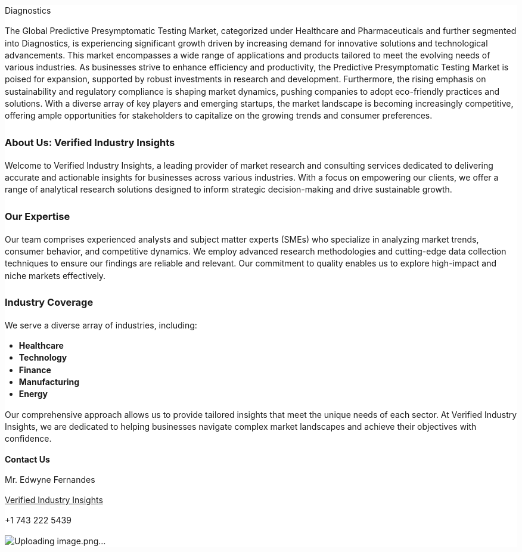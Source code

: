 Diagnostics </h3><p>The Global Predictive Presymptomatic Testing Market, categorized under Healthcare and Pharmaceuticals and further segmented into Diagnostics, is experiencing significant growth driven by increasing demand for innovative solutions and technological advancements. This market encompasses a wide range of applications and products tailored to meet the evolving needs of various industries. As businesses strive to enhance efficiency and productivity, the Predictive Presymptomatic Testing Market is poised for expansion, supported by robust investments in research and development. Furthermore, the rising emphasis on sustainability and regulatory compliance is shaping market dynamics, pushing companies to adopt eco-friendly practices and solutions. With a diverse array of key players and emerging startups, the market landscape is becoming increasingly competitive, offering ample opportunities for stakeholders to capitalize on the growing trends and consumer preferences.</p><h3>About Us: Verified Industry Insights</h3><p>Welcome to Verified Industry Insights, a leading provider of market research and consulting services dedicated to delivering accurate and actionable insights for businesses across various industries. With a focus on empowering our clients, we offer a range of analytical research solutions designed to inform strategic decision-making and drive sustainable growth.</p><h3>Our Expertise</h3><p>Our team comprises experienced analysts and subject matter experts (SMEs) who specialize in analyzing market trends, consumer behavior, and competitive dynamics. We employ advanced research methodologies and cutting-edge data collection techniques to ensure our findings are reliable and relevant. Our commitment to quality enables us to explore high-impact and niche markets effectively.</p><h3>Industry Coverage</h3><p>We serve a diverse array of industries, including:</p><ul><li><strong>Healthcare</strong></li><li><strong>Technology</strong></li><li><strong>Finance</strong></li><li><strong>Manufacturing</strong></li><li><strong>Energy</strong></li></ul><p>Our comprehensive approach allows us to provide tailored insights that meet the unique needs of each sector. At Verified Industry Insights, we are dedicated to helping businesses navigate complex market landscapes and achieve their objectives with confidence.</p><p><strong>Contact Us</strong></p><p>Mr. Edwyne Fernandes</p><p><a href="https://www.verifiedindustryinsights.com/">Verified Industry Insights</a></p><p>+1 743 222 5439</p>
![Uploading image.png…]()
